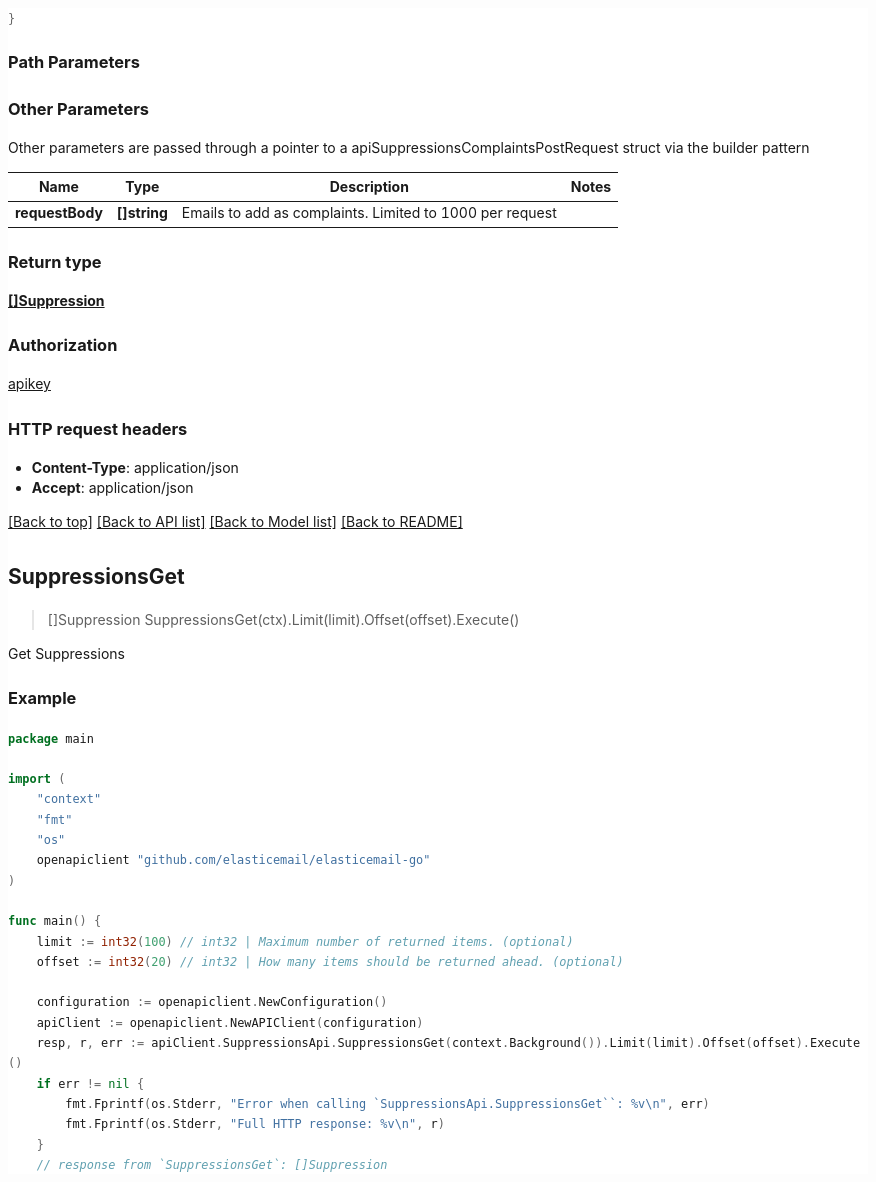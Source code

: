 ```go
}
```

### Path Parameters



### Other Parameters

Other parameters are passed through a pointer to a apiSuppressionsComplaintsPostRequest struct via the builder pattern


Name | Type | Description  | Notes
------------- | ------------- | ------------- | -------------
 **requestBody** | **[]string** | Emails to add as complaints. Limited to 1000 per request | 

### Return type

[**[]Suppression**](Suppression.md)

### Authorization

[apikey](../README.md#apikey)

### HTTP request headers

- **Content-Type**: application/json
- **Accept**: application/json

[[Back to top]](#) [[Back to API list]](../README.md#documentation-for-api-endpoints)
[[Back to Model list]](../README.md#documentation-for-models)
[[Back to README]](../README.md)


## SuppressionsGet

> []Suppression SuppressionsGet(ctx).Limit(limit).Offset(offset).Execute()

Get Suppressions



### Example

```go
package main

import (
    "context"
    "fmt"
    "os"
    openapiclient "github.com/elasticemail/elasticemail-go"
)

func main() {
    limit := int32(100) // int32 | Maximum number of returned items. (optional)
    offset := int32(20) // int32 | How many items should be returned ahead. (optional)

    configuration := openapiclient.NewConfiguration()
    apiClient := openapiclient.NewAPIClient(configuration)
    resp, r, err := apiClient.SuppressionsApi.SuppressionsGet(context.Background()).Limit(limit).Offset(offset).Execute()
    if err != nil {
        fmt.Fprintf(os.Stderr, "Error when calling `SuppressionsApi.SuppressionsGet``: %v\n", err)
        fmt.Fprintf(os.Stderr, "Full HTTP response: %v\n", r)
    }
    // response from `SuppressionsGet`: []Suppression
```